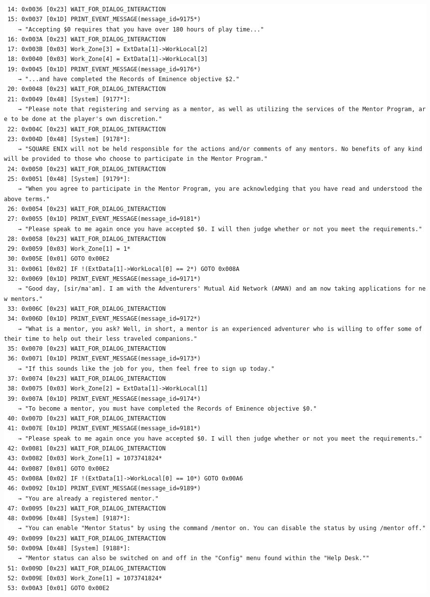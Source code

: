 ```
 14: 0x0036 [0x23] WAIT_FOR_DIALOG_INTERACTION
 15: 0x0037 [0x1D] PRINT_EVENT_MESSAGE(message_id=9175*)
    → "Accepting $0 requires that you have over 180 hours of play time..."
 16: 0x003A [0x23] WAIT_FOR_DIALOG_INTERACTION
 17: 0x003B [0x03] Work_Zone[3] = ExtData[1]->WorkLocal[2]
 18: 0x0040 [0x03] Work_Zone[4] = ExtData[1]->WorkLocal[3]
 19: 0x0045 [0x1D] PRINT_EVENT_MESSAGE(message_id=9176*)
    → "...and have completed the Records of Eminence objective $2."
 20: 0x0048 [0x23] WAIT_FOR_DIALOG_INTERACTION
 21: 0x0049 [0x48] [System] [9177*]:
    → "Please note that registering and serving as a mentor, as well as utilizing the services of the Mentor Program, are to be done at the player's own discretion."
 22: 0x004C [0x23] WAIT_FOR_DIALOG_INTERACTION
 23: 0x004D [0x48] [System] [9178*]:
    → "SQUARE ENIX will not be held responsible for the actions and/or comments of any mentors. No benefits of any kind will be provided to those who choose to participate in the Mentor Program."
 24: 0x0050 [0x23] WAIT_FOR_DIALOG_INTERACTION
 25: 0x0051 [0x48] [System] [9179*]:
    → "When you agree to participate in the Mentor Program, you are acknowledging that you have read and understood the above terms."
 26: 0x0054 [0x23] WAIT_FOR_DIALOG_INTERACTION
 27: 0x0055 [0x1D] PRINT_EVENT_MESSAGE(message_id=9181*)
    → "Please speak to me again once you have accepted $0. I will then judge whether or not you meet the requirements."
 28: 0x0058 [0x23] WAIT_FOR_DIALOG_INTERACTION
 29: 0x0059 [0x03] Work_Zone[1] = 1*
 30: 0x005E [0x01] GOTO 0x00E2
 31: 0x0061 [0x02] IF !(ExtData[1]->WorkLocal[0] == 2*) GOTO 0x008A
 32: 0x0069 [0x1D] PRINT_EVENT_MESSAGE(message_id=9171*)
    → "Good day, [sir/ma'am]. I am with the Adventurers' Mutual Aid Network (AMAN) and am now taking applications for new mentors."
 33: 0x006C [0x23] WAIT_FOR_DIALOG_INTERACTION
 34: 0x006D [0x1D] PRINT_EVENT_MESSAGE(message_id=9172*)
    → "What is a mentor, you ask? Well, in short, a mentor is an experienced adventurer who is willing to offer some of their time to help out their less traveled companions."
 35: 0x0070 [0x23] WAIT_FOR_DIALOG_INTERACTION
 36: 0x0071 [0x1D] PRINT_EVENT_MESSAGE(message_id=9173*)
    → "If this sounds like the job for you, then feel free to sign up today."
 37: 0x0074 [0x23] WAIT_FOR_DIALOG_INTERACTION
 38: 0x0075 [0x03] Work_Zone[2] = ExtData[1]->WorkLocal[1]
 39: 0x007A [0x1D] PRINT_EVENT_MESSAGE(message_id=9174*)
    → "To become a mentor, you must have completed the Records of Eminence objective $0."
 40: 0x007D [0x23] WAIT_FOR_DIALOG_INTERACTION
 41: 0x007E [0x1D] PRINT_EVENT_MESSAGE(message_id=9181*)
    → "Please speak to me again once you have accepted $0. I will then judge whether or not you meet the requirements."
 42: 0x0081 [0x23] WAIT_FOR_DIALOG_INTERACTION
 43: 0x0082 [0x03] Work_Zone[1] = 1073741824*
 44: 0x0087 [0x01] GOTO 0x00E2
 45: 0x008A [0x02] IF !(ExtData[1]->WorkLocal[0] == 10*) GOTO 0x00A6
 46: 0x0092 [0x1D] PRINT_EVENT_MESSAGE(message_id=9189*)
    → "You are already a registered mentor."
 47: 0x0095 [0x23] WAIT_FOR_DIALOG_INTERACTION
 48: 0x0096 [0x48] [System] [9187*]:
    → "You can enable "Mentor Status" by using the command /mentor on. You can disable the status by using /mentor off."
 49: 0x0099 [0x23] WAIT_FOR_DIALOG_INTERACTION
 50: 0x009A [0x48] [System] [9188*]:
    → "Mentor status can also be switched on and off in the "Config" menu found within the "Help Desk.""
 51: 0x009D [0x23] WAIT_FOR_DIALOG_INTERACTION
 52: 0x009E [0x03] Work_Zone[1] = 1073741824*
 53: 0x00A3 [0x01] GOTO 0x00E2
```